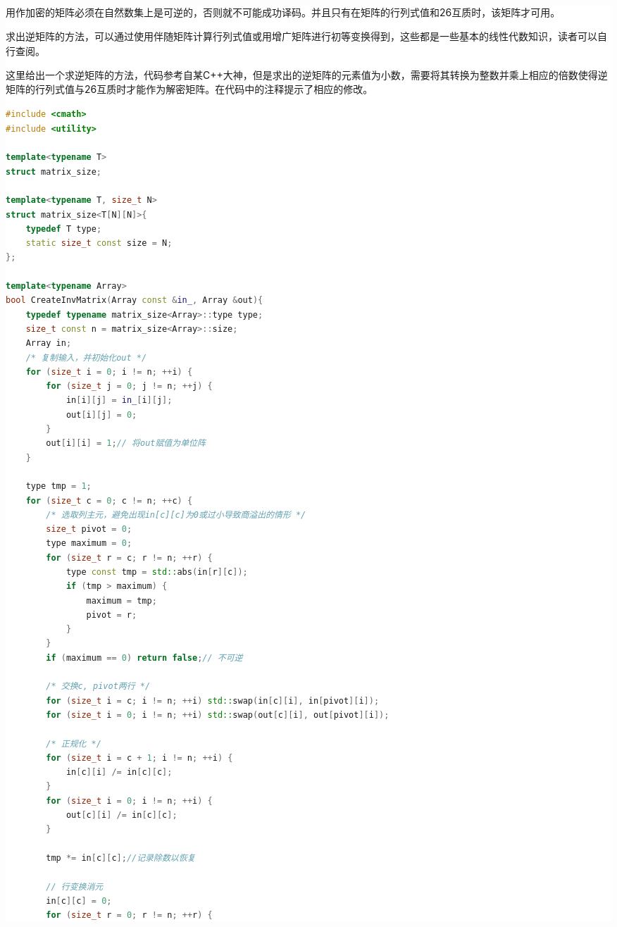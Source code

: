 用作加密的矩阵必须在自然数集上是可逆的，否则就不可能成功译码。并且只有在矩阵的行列式值和26互质时，该矩阵才可用。

求出逆矩阵的方法，可以通过使用伴随矩阵计算行列式值或用增广矩阵进行初等变换得到，这些都是一些基本的线性代数知识，读者可以自行查阅。

这里给出一个求逆矩阵的方法，代码参考自某C++大神，但是求出的逆矩阵的元素值为小数，需要将其转换为整数并乘上相应的倍数使得逆矩阵的行列式值与26互质时才能作为解密矩阵。在代码中的注释提示了相应的修改。

```c++
#include <cmath>
#include <utility>

template<typename T>
struct matrix_size;

template<typename T, size_t N>
struct matrix_size<T[N][N]>{
    typedef T type;
    static size_t const size = N;
};

template<typename Array>
bool CreateInvMatrix(Array const &in_, Array &out){
    typedef typename matrix_size<Array>::type type;
    size_t const n = matrix_size<Array>::size;
    Array in;
    /* 复制输入，并初始化out */
    for (size_t i = 0; i != n; ++i) {
        for (size_t j = 0; j != n; ++j) {
            in[i][j] = in_[i][j];
            out[i][j] = 0;
        }
        out[i][i] = 1;// 将out赋值为单位阵
    }

    type tmp = 1;
    for (size_t c = 0; c != n; ++c) {
        /* 选取列主元，避免出现in[c][c]为0或过小导致商溢出的情形 */
        size_t pivot = 0;
        type maximum = 0;
        for (size_t r = c; r != n; ++r) {
            type const tmp = std::abs(in[r][c]);
            if (tmp > maximum) {
                maximum = tmp;
                pivot = r;
            }
        }
        if (maximum == 0) return false;// 不可逆

        /* 交换c, pivot两行 */
        for (size_t i = c; i != n; ++i) std::swap(in[c][i], in[pivot][i]);
        for (size_t i = 0; i != n; ++i) std::swap(out[c][i], out[pivot][i]);

        /* 正规化 */
        for (size_t i = c + 1; i != n; ++i) {
            in[c][i] /= in[c][c];
        }
        for (size_t i = 0; i != n; ++i) {
            out[c][i] /= in[c][c];
        }

        tmp *= in[c][c];//记录除数以恢复

        // 行变换消元
        in[c][c] = 0;
        for (size_t r = 0; r != n; ++r) {
```